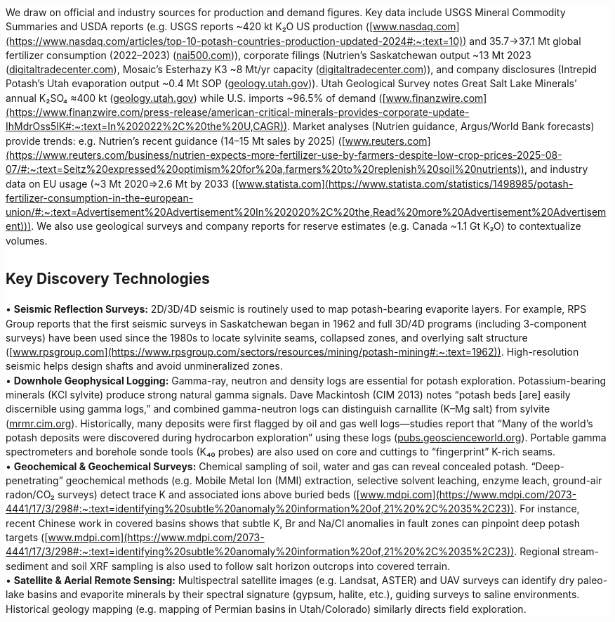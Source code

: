We draw on official and industry sources for production and demand figures. Key data include USGS Mineral Commodity Summaries and USDA reports (e.g. USGS reports ~420 kt K₂O US production ([www.nasdaq.com](https://www.nasdaq.com/articles/top-10-potash-countries-production-updated-2024#:~:text=10)) and 35.7→37.1 Mt global fertilizer consumption (2022–2023) ([nai500.com](https://nai500.com/blog/2024/08/usgs-reports-canada-russia-and-china-lead-global-potash-production-in-2023-with-continued-demand/#:~:text=Furthermore%2C%20the%20USGS%E2%80%99s%202024%20Mineral,Spain%2C%20and%20the%20United%20States))), corporate filings (Nutrien’s Saskatchewan output ~13 Mt 2023 ([digitaltradecenter.com](https://digitaltradecenter.com/index.php/2024/08/21/top-10-potash-countries-by-production-updated-2024/#:~:text=Potash%20production%3A%2013%20million%20metric,1%20billion%20MT)), Mosaic’s Esterhazy K3 ~8 Mt/yr capacity ([digitaltradecenter.com](https://digitaltradecenter.com/index.php/2024/08/21/top-10-potash-countries-by-production-updated-2024/#:~:text=The%20world%E2%80%99s%20largest%20potash%20mine%2C,Additionally%2C%20BHP%E2%80%99s%20aforementioned%20Jansen%20potash))), and company disclosures (Intrepid Potash’s Utah evaporation output ~0.4 Mt SOP ([geology.utah.gov](https://geology.utah.gov/map-pub/survey-notes/utah-potash-resources-production-and-exploration/?s=#:~:text=Two%20companies%20currently%20produce%20potash,solar%20ponds%20and%20mill))).  Utah Geological Survey notes Great Salt Lake Minerals’ annual K₂SO₄ ≈400 kt ([geology.utah.gov](https://geology.utah.gov/map-pub/survey-notes/utah-potash-resources-production-and-exploration/?s=#:~:text=Two%20companies%20currently%20produce%20potash,solar%20ponds%20and%20mill)) while U.S. imports ~96.5% of demand ([www.finanzwire.com](https://www.finanzwire.com/press-release/american-critical-minerals-provides-corporate-update-IhMdrOss5lK#:~:text=In%202022%2C%20the%20U,CAGR)). Market analyses (Nutrien guidance, Argus/World Bank forecasts) provide trends: e.g. Nutrien’s recent guidance (14–15 Mt sales by 2025) ([www.reuters.com](https://www.reuters.com/business/nutrien-expects-more-fertilizer-use-by-farmers-despite-low-crop-prices-2025-08-07/#:~:text=Seitz%20expressed%20optimism%20for%20a,farmers%20to%20replenish%20soil%20nutrients)), and industry data on EU usage (~3 Mt 2020⇒2.6 Mt by 2033 ([www.statista.com](https://www.statista.com/statistics/1498985/potash-fertilizer-consumption-in-the-european-union/#:~:text=Advertisement%20Advertisement%20In%202020%2C%20the,Read%20more%20Advertisement%20Advertisement))). We also use geological surveys and company reports for reserve estimates (e.g. Canada ~1.1 Gt K₂O) to contextualize volumes.  

## Key Discovery Technologies  
• **Seismic Reflection Surveys:** 2D/3D/4D seismic is routinely used to map potash-bearing evaporite layers.  For example, RPS Group reports that the first seismic surveys in Saskatchewan began in 1962 and full 3D/4D programs (including 3-component surveys) have been used since the 1980s to locate sylvinite seams, collapsed zones, and overlying salt structure ([www.rpsgroup.com](https://www.rpsgroup.com/sectors/resources/mining/potash-mining#:~:text=1962)). High-resolution seismic helps design shafts and avoid unmineralized zones.  
• **Downhole Geophysical Logging:** Gamma-ray, neutron and density logs are essential for potash exploration. Potassium-bearing minerals (KCl sylvite) produce strong natural gamma signals. Dave Mackintosh (CIM 2013) notes “potash beds [are] easily discernible using gamma logs,” and combined gamma-neutron logs can distinguish carnallite (K–Mg salt) from sylvite ([mrmr.cim.org](https://mrmr.cim.org/en/library/magazine-articles/geophysical-logs-useful-tool-for-reporting-potash-exploration-results/#:~:text=important%20in%20potash%20exploration,conjunction%20with%20neutron%20density%20logs)).  Historically, many deposits were first flagged by oil and gas well logs––studies report that “Many of the world’s potash deposits were discovered during hydrocarbon exploration” using these logs ([pubs.geoscienceworld.org](https://pubs.geoscienceworld.org/segweb/economicgeology/article/111/3/719/128889/An-Improved-Approach-to-Characterize-Potash#:~:text=Many%20of%20the%20world%E2%80%99s%20potash,neutron%2C%20sonic%2C%20caliper%2C%20density%2C%20and)).  Portable gamma spectrometers and borehole sonde tools (K₄₀ probes) are also used on core and cuttings to “fingerprint” K-rich seams.  
• **Geochemical & Geochemical Surveys:** Chemical sampling of soil, water and gas can reveal concealed potash.  “Deep-penetrating” geochemical methods (e.g. Mobile Metal Ion (MMI) extraction, selective solvent leaching, enzyme leach, ground-air radon/CO₂ surveys) detect trace K and associated ions above buried beds ([www.mdpi.com](https://www.mdpi.com/2073-4441/17/3/298#:~:text=identifying%20subtle%20anomaly%20information%20of,21%20%2C%2035%2C23)).  For instance, recent Chinese work in covered basins shows that subtle K, Br and Na/Cl anomalies in fault zones can pinpoint deep potash targets ([www.mdpi.com](https://www.mdpi.com/2073-4441/17/3/298#:~:text=identifying%20subtle%20anomaly%20information%20of,21%20%2C%2035%2C23)).  Regional stream-sediment and soil XRF sampling is also used to follow salt horizon outcrops into covered terrain.  
• **Satellite & Aerial Remote Sensing:** Multispectral satellite images (e.g. Landsat, ASTER) and UAV surveys can identify dry paleo-lake basins and evaporite minerals by their spectral signature (gypsum, halite, etc.), guiding surveys to saline environments.  Historical geology mapping (e.g. mapping of Permian basins in Utah/Colorado) similarly directs field exploration.  
